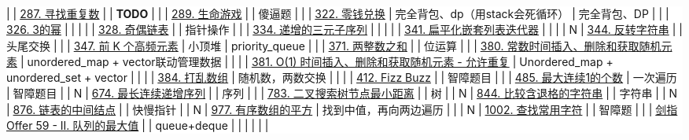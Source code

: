 |      | [287. 寻找重复数](https://leetcode-cn.com/problems/find-the-duplicate-number/) |                                                              | **TODO**                 |
|      | [289. 生命游戏](https://leetcode-cn.com/problems/game-of-life/) |                                                              | 傻逼题                   |
|      | [322. 零钱兑换](https://leetcode-cn.com/problems/coin-change/) | 完全背包、dp（用stack会死循环）                              | 完全背包、DP             |
|      | [326. 3的幂](https://leetcode-cn.com/problems/power-of-three/) |                                                              |                          |
|      | [328. 奇偶链表](https://leetcode-cn.com/problems/odd-even-linked-list/) |                                                              | 指针操作                 |
|      | [334. 递增的三元子序列](https://leetcode-cn.com/problems/increasing-triplet-subsequence/) |                                                              |                          |
|      | [341. 扁平化嵌套列表迭代器](https://leetcode-cn.com/problems/flatten-nested-list-iterator/) |                                                              |                          |
| N    | [344. 反转字符串](https://leetcode-cn.com/problems/reverse-string/) |                                                              | 头尾交换                 |
|      | [347. 前 K 个高频元素](https://leetcode-cn.com/problems/top-k-frequent-elements/) | 小顶堆                                                       | priority_queue           |
|      | [371. 两整数之和](https://leetcode-cn.com/problems/sum-of-two-integers/) |                                                              | 位运算                   |
|      | [380. 常数时间插入、删除和获取随机元素](https://leetcode-cn.com/problems/insert-delete-getrandom-o1/) | unordered_map + vector联动管理数据                           |                          |
|      | [381. O(1) 时间插入、删除和获取随机元素 - 允许重复](https://leetcode-cn.com/problems/insert-delete-getrandom-o1-duplicates-allowed/) | Unordered_map + unordered_set + vector                       |                          |
|      | [384. 打乱数组](https://leetcode-cn.com/problems/shuffle-an-array/) | 随机数，两数交换                                             |                          |
|      | [412. Fizz Buzz](https://leetcode-cn.com/problems/fizz-buzz/) |                                                              | 智障题目                 |
|      | [485. 最大连续1的个数](https://leetcode-cn.com/problems/max-consecutive-ones/) | 一次遍历                                                     | 智障题目                 |
| N    | [674. 最长连续递增序列](https://leetcode-cn.com/problems/longest-continuous-increasing-subsequence/) |                                                              | 序列                     |
|      | [783. 二叉搜索树节点最小距离](https://leetcode-cn.com/problems/minimum-distance-between-bst-nodes/) |                                                              | 树                       |
| N    | [844. 比较含退格的字符串](https://leetcode-cn.com/problems/backspace-string-compare/) |                                                              | 字符串                   |
| N    | [876. 链表的中间结点](https://leetcode-cn.com/problems/middle-of-the-linked-list/) |                                                              | 快慢指针                 |
| N    | [977. 有序数组的平方](https://leetcode-cn.com/problems/squares-of-a-sorted-array/) | 找到中值，再向两边遍历                                       |                          |
| N    | [1002. 查找常用字符](https://leetcode-cn.com/problems/find-common-characters/) |                                                              | 智障题                   |
|      | [剑指 Offer 59 - II. 队列的最大值](https://leetcode-cn.com/problems/dui-lie-de-zui-da-zhi-lcof/) |                                                              | queue+deque              |
|      |                                                              |                                                              |                          |



